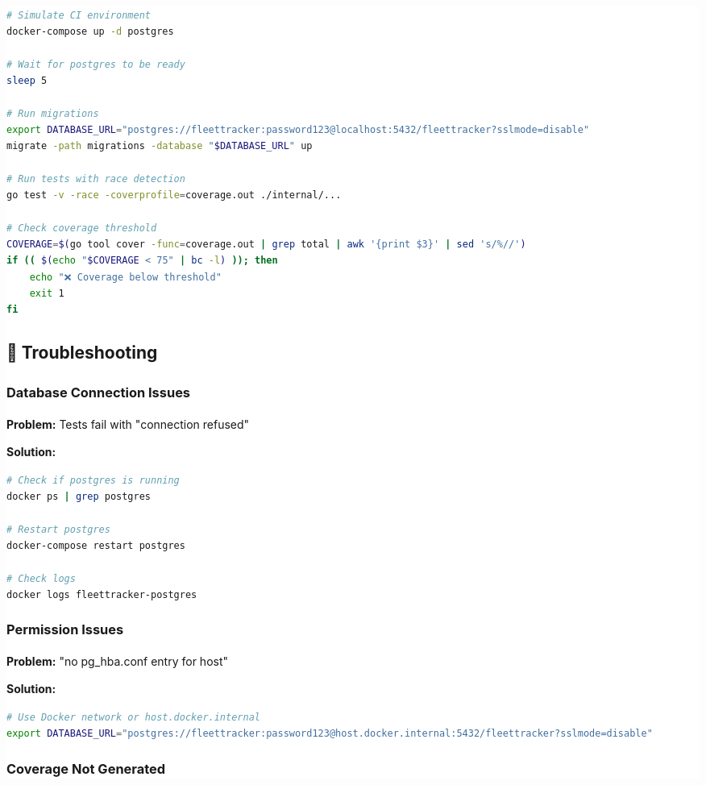 ```bash
# Simulate CI environment
docker-compose up -d postgres

# Wait for postgres to be ready
sleep 5

# Run migrations
export DATABASE_URL="postgres://fleettracker:password123@localhost:5432/fleettracker?sslmode=disable"
migrate -path migrations -database "$DATABASE_URL" up

# Run tests with race detection
go test -v -race -coverprofile=coverage.out ./internal/...

# Check coverage threshold
COVERAGE=$(go tool cover -func=coverage.out | grep total | awk '{print $3}' | sed 's/%//')
if (( $(echo "$COVERAGE < 75" | bc -l) )); then
    echo "❌ Coverage below threshold"
    exit 1
fi
```

## 🐛 Troubleshooting

### Database Connection Issues

**Problem:** Tests fail with "connection refused"

**Solution:**
```bash
# Check if postgres is running
docker ps | grep postgres

# Restart postgres
docker-compose restart postgres

# Check logs
docker logs fleettracker-postgres
```

### Permission Issues

**Problem:** "no pg_hba.conf entry for host"

**Solution:**
```bash
# Use Docker network or host.docker.internal
export DATABASE_URL="postgres://fleettracker:password123@host.docker.internal:5432/fleettracker?sslmode=disable"
```

### Coverage Not Generated
